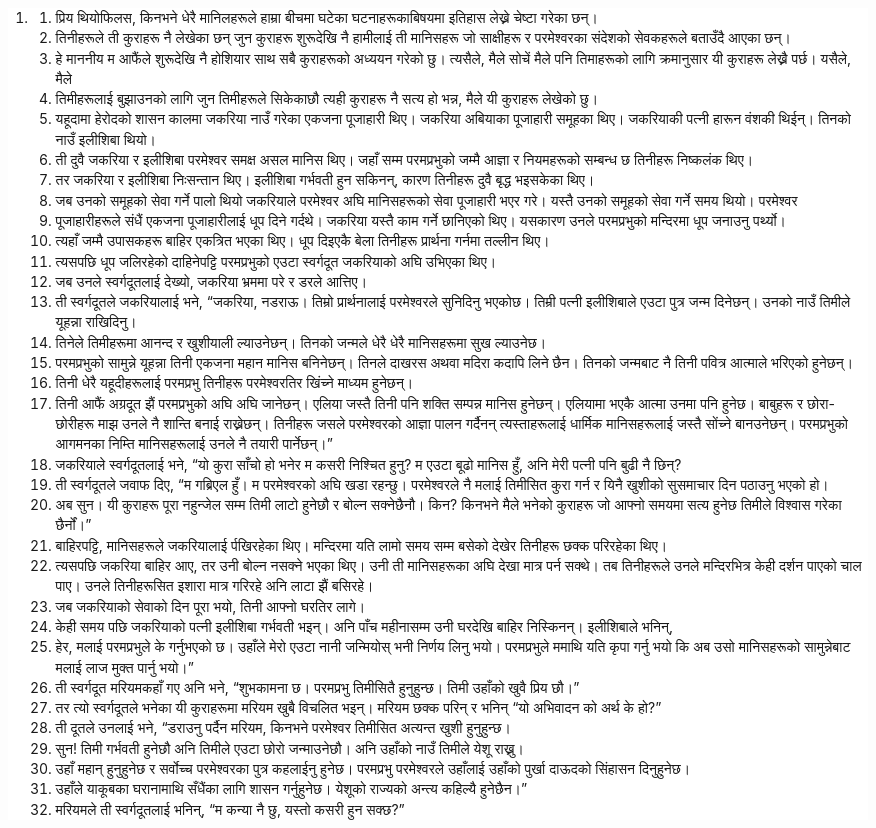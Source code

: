 <ol>
  <li>
    <ol>
      <li>प्रिय थियोफिलस, किनभने धेरै मानिलहरूले हाम्रा बीचमा घटेका घटनाहरूकाबिषयमा इतिहास लेख्ने चेष्टा गरेका छन्।</li>
      <li>तिनीहरूले ती कुराहरू नै लेखेका छन् जुन कुराहरू शुरूदेखि नै हामीलाई ती मानिसहरू जो साक्षीहरू र परमेश्वरका संदेशको सेवकहरूले बताउँदै आएका छन्।</li>
      <li>हे माननीय म आफैंले शुरूदेखि नै होशियार साथ सबै कुराहरूको अध्ययन गरेको छु। त्यसैले, मैले सोचें मैले पनि तिमाहरूको लागि क्रमानुसार यी कुराहरू लेख्नै पर्छ। यसैले, मैले</li>
      <li>तिमीहरूलाई बुझाउनको लागि जुन तिमीहरूले सिकेकाछौ त्यही कुराहरू नै सत्य हो भन्न, मैले यी कुराहरू लेखेको छु।</li>
      <li>यहूदामा हेरोदको शासन कालमा जकरिया नाउँ गरेका एकजना पूजाहारी थिए। जकरिया अबियाका पूजाहारी समूहका थिए। जकरियाकी पत्नी हारून वंशकी थिईन्। तिनको नाउँ इलीशिबा थियो।</li>
      <li>ती दुवै जकरिया र इलीशिबा परमेश्वर समक्ष असल मानिस  थिए। जहाँ सम्म परमप्रभुको जम्मै आज्ञा र नियमहरूको सम्बन्ध छ तिनीहरू निष्कलंक थिए।</li>
      <li>तर जकरिया र इलीशिबा निःसन्तान थिए। इलीशिबा गर्भवती हुन सकिनन्, कारण तिनीहरू दुवै बृद्ध भइसकेका थिए।</li>
      <li>जब उनको समूहको सेवा गर्ने पालो थियो जकरियाले परमेश्वर अघि मानिसहरूको सेवा पूजाहारी भएर गरे। यस्तै उनको समूहको सेवा गर्ने समय थियो। परमेश्वर</li>
      <li>पूजाहारीहरूले संधैं एकजना पूजाहारीलाई धूप दिने गर्दथे। जकरिया यस्तै काम गर्ने छानिएको थिए। यसकारण उनले परमप्रभुको मन्दिरमा धूप जनाउनु पर्थ्यो।</li>
      <li>त्यहाँ जम्मै उपासकहरू बाहिर एकत्रित भएका थिए। धूप दिइएकै बेला तिनीहरू प्रार्थना गर्नमा तल्लीन थिए।</li>
      <li>त्यसपछि धूप जलिरहेको दाहिनेपट्टि परमप्रभुको एउटा स्वर्गदूत जकरियाको अघि उभिएका थिए।</li>
      <li>जब उनले स्वर्गदूतलाई देख्यो, जकरिया भ्रममा परे र डरले आत्तिए।</li>
      <li>ती स्वर्गदूतले जकरियालाई भने, “जकरिया, नडराऊ। तिम्रो प्रार्थनालाई परमेश्वरले सुनिदिनु भएकोछ। तिम्री पत्नी इलीशिबाले एउटा पुत्र जन्म दिनेछन्। उनको नाउँ तिमीले यूहन्ना राखिदिनु।</li>
      <li>तिनेले तिमीहरूमा आनन्द र खुशीयाली ल्याउनेछन्। तिनको जन्मले धेरै धेरै मानिसहरूमा सुख ल्याउनेछ।</li>
      <li>परमप्रभुको सामुन्ने यूहन्ना तिनी एकजना महान मानिस बनिनेछन्। तिनले दाखरस अथवा मदिरा कदापि लिने छैन। तिनको जन्मबाट नै तिनी पवित्र आत्माले भरिएको हुनेछन्।</li>
      <li>तिनी धेरै यहूदीहरूलाई परमप्रभु तिनीहरू परमेश्वरतिर खिंच्ने माध्यम हुनेछन्।</li>
      <li>तिनी आफैं अग्रदूत झैं परमप्रभुको अघि अघि जानेछन्। एलिया जस्तै तिनी पनि शक्ति सम्पन्न मानिस हुनेछन्। एलियामा भएकै आत्मा उनमा पनि हुनेछ। बाबुहरू र छोरा-छोरीहरू माझ उनले नै शान्ति बनाई राख्नेछन्। तिनीहरू जसले परमेश्वरको आज्ञा पालन गर्दैनन् त्यस्ताहरूलाई धार्मिक मानिसहरूलाई जस्तै सोंच्ने बानउनेछन्। परमप्रभुको आगमनका निम्ति मानिसहरूलाई उनले नै तयारी पार्नेछन्।”</li>
      <li>जकरियाले स्वर्गदूतलाई भने, “यो कुरा साँचो हो भनेर म कसरी निश्चित हुनु? म एउटा बूढो मानिस हुँ, अनि मेरी पत्नी पनि बुढी नै छिन्?</li>
      <li>ती स्वर्गदूतले जवाफ दिए, “म गब्रिएल हुँ। म परमेश्वरको अघि खडा रहन्छु। परमेश्वरले नै मलाई तिमीसित कुरा गर्न र यिनै खुशीको सुसमाचार दिन पठाउनु भएको हो।</li>
      <li>अब सुन। यी कुराहरू पूरा नहुन्जेल सम्म तिमी लाटो हुनेछौ र बोल्न सक्नेछैनौ। किन? किनभने मैले भनेको कुराहरू जो आफ्नो समयमा सत्य हुनेछ तिमीले विश्वास गरेका छैर्नों।”</li>
      <li>बाहिरपट्टि, मानिसहरूले जकरियालाई र्पखिरहेका थिए। मन्दिरमा यति लामो समय सम्म बसेको देखेर तिनीहरू छक्क परिरहेका थिए।</li>
      <li>त्यसपछि  जकरिया बाहिर आए, तर उनी बोल्न नसक्ने भएका थिए। उनी ती मानिसहरूका अघि देखा मात्र पर्न सक्थे। तब तिनीहरूले उनले मन्दिरभित्र केही दर्शन पाएको चाल पाए। उनले तिनीहरूसित इशारा मात्र गरिरहे अनि लाटा झैं बसिरहे।</li>
      <li>जब जकरियाको सेवाको दिन पूरा भयो, तिनी आफ्नो घरतिर लागे।</li>
      <li>केही समय पछि जकरियाको पत्नी इलीशिबा गर्भवती भइन्। अनि पाँच महीनासम्म उनी घरदेखि बाहिर निस्किनन्। इलीशिबाले भनिन्,</li>
      <li>हेर, मलाई परमप्रभुले के गर्नुभएको छ। उहाँले मेरो एउटा नानी जन्मियोस् भनी निर्णय लिनु भयो। परमप्रभुले ममाथि यति कृपा गर्नु भयो कि अब उसो मानिसहरूको सामुन्नेबाट मलाई लाज मुक्त पार्नु भयो।”</li>
      <li>ती स्वर्गदूत मरियमकहाँ गए अनि भने, “शुभकामना छ। परमप्रभु तिमीसितै हुनुहुन्छ। तिमी उहाँको खुवै प्रिय छौ।”</li>
      <li>तर त्यो स्वर्गदूतले भनेका यी कुराहरूमा मरियम खुबै विचलित भइन्। मरियम छक्क परिन् र भनिन् “यो अभिवादन को अर्थ के हो?”</li>
      <li>ती दूतले उनलाई भने, “डराउनु पर्दैन मरियम, किनभने परमेश्वर तिमीसित अत्यन्त खुशी हुनुहुन्छ।</li>
      <li>सुन! तिमी गर्भवती हुनेछौ अनि तिमीले एउटा छोरो जन्माउनेछौ। अनि उहाँको नाउँ तिमीले येशू राख्नु।</li>
      <li>उहाँ महान् हुनुहुनेछ र सर्वोच्च परमेश्वरका पुत्र कहलाईनु हुनेछ। परमप्रभु परमेश्वरले उहाँलाई उहाँको पुर्खा दाऊदको सिंहासन दिनुहुनेछ।</li>
      <li>उहाँले याकूबका  घरानामाथि सँधैंका लागि शासन गर्नुहुनेछ। येशूको राज्यको अन्त्य कहिल्यै हुनेछैन।”</li>
      <li>मरियमले ती स्वर्गदूतलाई भनिन्, “म कन्या नै छु, यस्तो कसरी हुन सक्छ?”</li>